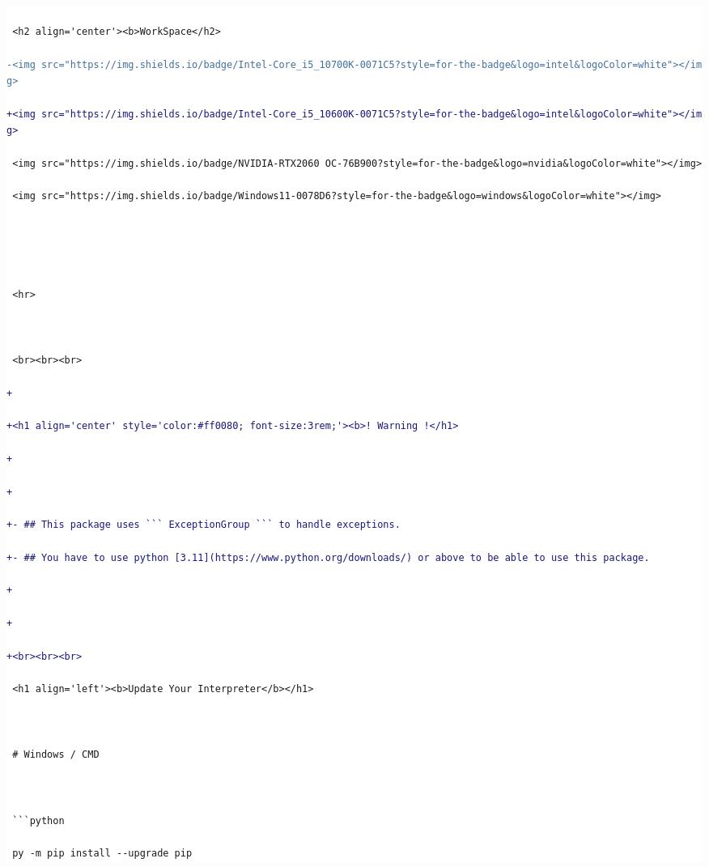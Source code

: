 ```diff

 <h2 align='center'><b>WorkSpace</h2>

-<img src="https://img.shields.io/badge/Intel-Core_i5_10700K-0071C5?style=for-the-badge&logo=intel&logoColor=white"></img>

+<img src="https://img.shields.io/badge/Intel-Core_i5_10600K-0071C5?style=for-the-badge&logo=intel&logoColor=white"></img>

 <img src="https://img.shields.io/badge/NVIDIA-RTX2060 OC-76B900?style=for-the-badge&logo=nvidia&logoColor=white"></img>

 <img src="https://img.shields.io/badge/Windows11-0078D6?style=for-the-badge&logo=windows&logoColor=white"></img>

 

 

 <hr>

 

 <br><br><br>

+

+<h1 align='center' style='color:#ff0080; font-size:3rem;'><b>! Warning !</h1>

+

+

+- ## This package uses ``` ExceptionGroup ``` to handle exceptions.

+- ## You have to use python [3.11](https://www.python.org/downloads/) or above to be able to use this package.

+

+

+<br><br><br>

 <h1 align='left'><b>Update Your Interpreter</b></h1>

 

 # Windows / CMD

 

 ```python

 py -m pip install --upgrade pip

 ```
